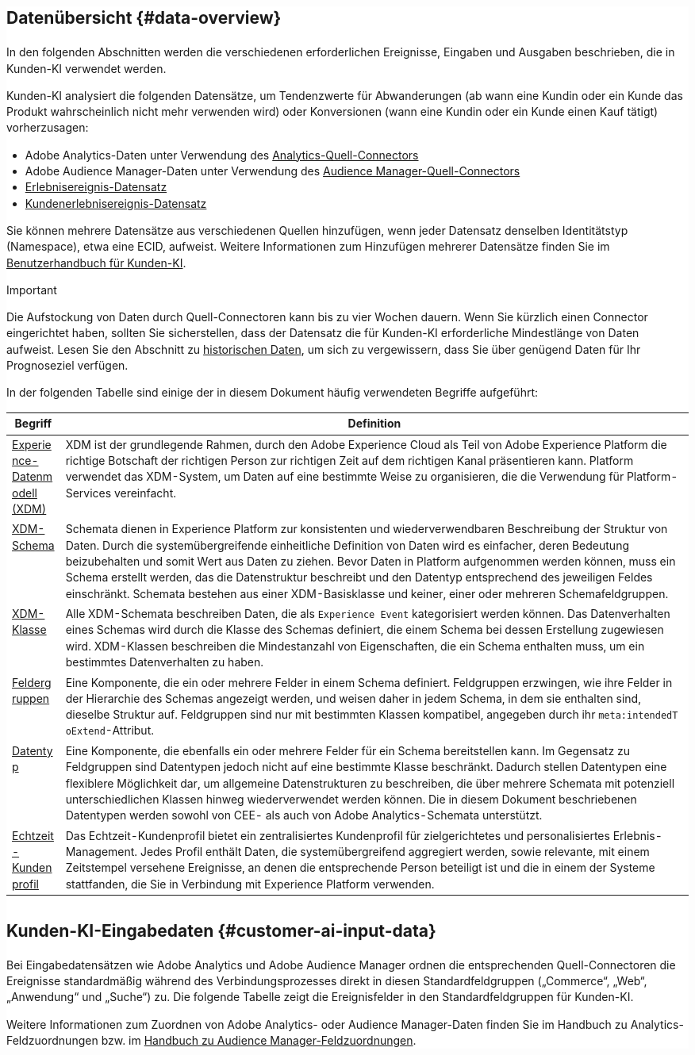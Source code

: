 ## Datenübersicht {#data-overview}

In den folgenden Abschnitten werden die verschiedenen erforderlichen Ereignisse, Eingaben und Ausgaben beschrieben, die in Kunden-KI verwendet werden.

Kunden-KI analysiert die folgenden Datensätze, um Tendenzwerte für Abwanderungen (ab wann eine Kundin oder ein Kunde das Produkt wahrscheinlich nicht mehr verwenden wird) oder Konversionen (wann eine Kundin oder ein Kunde einen Kauf tätigt) vorherzusagen:

- Adobe Analytics-Daten unter Verwendung des [Analytics-Quell-Connectors](../../sources/tutorials/ui/create/adobe-applications/analytics.md)
- Adobe Audience Manager-Daten unter Verwendung des [Audience Manager-Quell-Connectors](../../sources/tutorials/ui/create/adobe-applications/audience-manager.md)
- [Erlebnisereignis-Datensatz](https://experienceleague.adobe.com/docs/experience-platform/xdm/classes/experienceevent.html?lang=de)
- [Kundenerlebnisereignis-Datensatz](https://experienceleague.adobe.com/docs/experience-platform/intelligent-services/data-preparation.html?lang=de#cee-schema)

Sie können mehrere Datensätze aus verschiedenen Quellen hinzufügen, wenn jeder Datensatz denselben Identitätstyp (Namespace), etwa eine ECID, aufweist. Weitere Informationen zum Hinzufügen mehrerer Datensätze finden Sie im [Benutzerhandbuch für Kunden-KI](../customer-ai/user-guide/configure.md).

>[!IMPORTANT]
>
>Die Aufstockung von Daten durch Quell-Connectoren kann bis zu vier Wochen dauern. Wenn Sie kürzlich einen Connector eingerichtet haben, sollten Sie sicherstellen, dass der Datensatz die für Kunden-KI erforderliche Mindestlänge von Daten aufweist. Lesen Sie den Abschnitt zu [historischen Daten](#data-requirements), um sich zu vergewissern, dass Sie über genügend Daten für Ihr Prognoseziel verfügen.

In der folgenden Tabelle sind einige der in diesem Dokument häufig verwendeten Begriffe aufgeführt:

| Begriff | Definition |
| --- | --- |
| [Experience-Datenmodell (XDM)](../../xdm/home.md) | XDM ist der grundlegende Rahmen, durch den Adobe Experience Cloud als Teil von Adobe Experience Platform die richtige Botschaft der richtigen Person zur richtigen Zeit auf dem richtigen Kanal präsentieren kann. Platform verwendet das XDM-System, um Daten auf eine bestimmte Weise zu organisieren, die die Verwendung für Platform-Services vereinfacht. |
| [XDM-Schema](../../xdm/schema/composition.md) | Schemata dienen in Experience Platform zur konsistenten und wiederverwendbaren Beschreibung der Struktur von Daten. Durch die systemübergreifende einheitliche Definition von Daten wird es einfacher, deren Bedeutung beizubehalten und somit Wert aus Daten zu ziehen. Bevor Daten in Platform aufgenommen werden können, muss ein Schema erstellt werden, das die Datenstruktur beschreibt und den Datentyp entsprechend des jeweiligen Feldes einschränkt. Schemata bestehen aus einer XDM-Basisklasse und keiner, einer oder mehreren Schemafeldgruppen. |
| [XDM-Klasse](../../xdm/schema/field-constraints.md) | Alle XDM-Schemata beschreiben Daten, die als `Experience Event` kategorisiert werden können. Das Datenverhalten eines Schemas wird durch die Klasse des Schemas definiert, die einem Schema bei dessen Erstellung zugewiesen wird. XDM-Klassen beschreiben die Mindestanzahl von Eigenschaften, die ein Schema enthalten muss, um ein bestimmtes Datenverhalten zu haben. |
| [Feldergruppen](../../xdm/schema/composition.md) | Eine Komponente, die ein oder mehrere Felder in einem Schema definiert. Feldgruppen erzwingen, wie ihre Felder in der Hierarchie des Schemas angezeigt werden, und weisen daher in jedem Schema, in dem sie enthalten sind, dieselbe Struktur auf. Feldgruppen sind nur mit bestimmten Klassen kompatibel, angegeben durch ihr `meta:intendedToExtend`-Attribut. |
| [Datentyp](../../xdm/schema/composition.md) | Eine Komponente, die ebenfalls ein oder mehrere Felder für ein Schema bereitstellen kann. Im Gegensatz zu Feldgruppen sind Datentypen jedoch nicht auf eine bestimmte Klasse beschränkt. Dadurch stellen Datentypen eine flexiblere Möglichkeit dar, um allgemeine Datenstrukturen zu beschreiben, die über mehrere Schemata mit potenziell unterschiedlichen Klassen hinweg wiederverwendet werden können. Die in diesem Dokument beschriebenen Datentypen werden sowohl von CEE- als auch von Adobe Analytics-Schemata unterstützt. |
| [Echtzeit-Kundenprofil](../../profile/home.md) | Das Echtzeit-Kundenprofil bietet ein zentralisiertes Kundenprofil für zielgerichtetes und personalisiertes Erlebnis-Management. Jedes Profil enthält Daten, die systemübergreifend aggregiert werden, sowie relevante, mit einem Zeitstempel versehene Ereignisse, an denen die entsprechende Person beteiligt ist und die in einem der Systeme stattfanden, die Sie in Verbindung mit Experience Platform verwenden. |

## Kunden-KI-Eingabedaten {#customer-ai-input-data}

Bei Eingabedatensätzen wie Adobe Analytics und Adobe Audience Manager ordnen die entsprechenden Quell-Connectoren die Ereignisse standardmäßig während des Verbindungsprozesses direkt in diesen Standardfeldgruppen („Commerce“, „Web“, „Anwendung“ und „Suche“) zu. Die folgende Tabelle zeigt die Ereignisfelder in den Standardfeldgruppen für Kunden-KI.

Weitere Informationen zum Zuordnen von Adobe Analytics- oder Audience Manager-Daten finden Sie im Handbuch zu Analytics-Feldzuordnungen bzw. im [Handbuch zu Audience Manager-Feldzuordnungen](../../sources/connectors/adobe-applications/mapping/audience-manager.md).
